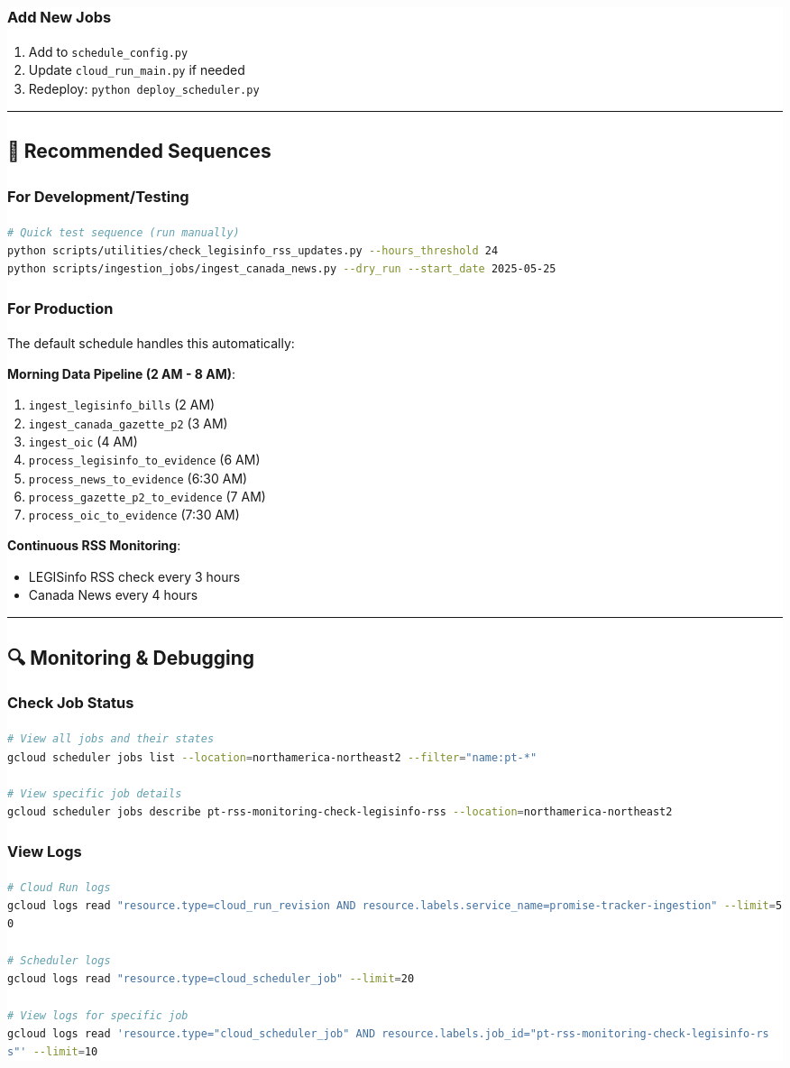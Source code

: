 ### **Add New Jobs**
1. Add to `schedule_config.py`
2. Update `cloud_run_main.py` if needed
3. Redeploy: `python deploy_scheduler.py`

---

## 🎯 Recommended Sequences

### **For Development/Testing**
```bash
# Quick test sequence (run manually)
python scripts/utilities/check_legisinfo_rss_updates.py --hours_threshold 24
python scripts/ingestion_jobs/ingest_canada_news.py --dry_run --start_date 2025-05-25
```

### **For Production**
The default schedule handles this automatically:

**Morning Data Pipeline (2 AM - 8 AM)**:
1. `ingest_legisinfo_bills` (2 AM)
2. `ingest_canada_gazette_p2` (3 AM) 
3. `ingest_oic` (4 AM)
4. `process_legisinfo_to_evidence` (6 AM)
5. `process_news_to_evidence` (6:30 AM)
6. `process_gazette_p2_to_evidence` (7 AM)
7. `process_oic_to_evidence` (7:30 AM)

**Continuous RSS Monitoring**:
- LEGISinfo RSS check every 3 hours
- Canada News every 4 hours

---

## 🔍 Monitoring & Debugging

### **Check Job Status**
```bash
# View all jobs and their states
gcloud scheduler jobs list --location=northamerica-northeast2 --filter="name:pt-*"

# View specific job details
gcloud scheduler jobs describe pt-rss-monitoring-check-legisinfo-rss --location=northamerica-northeast2
```

### **View Logs**
```bash
# Cloud Run logs
gcloud logs read "resource.type=cloud_run_revision AND resource.labels.service_name=promise-tracker-ingestion" --limit=50

# Scheduler logs
gcloud logs read "resource.type=cloud_scheduler_job" --limit=20

# View logs for specific job
gcloud logs read 'resource.type="cloud_scheduler_job" AND resource.labels.job_id="pt-rss-monitoring-check-legisinfo-rss"' --limit=10
```
